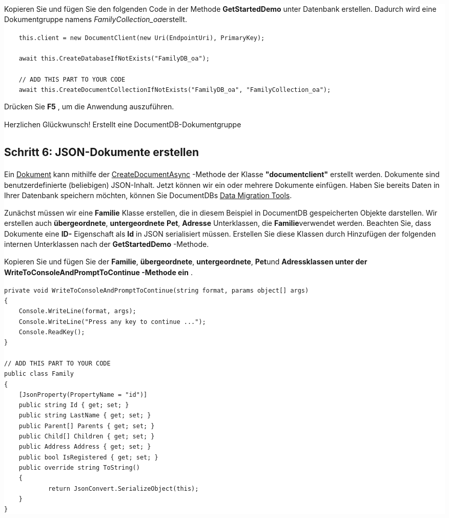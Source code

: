 Kopieren Sie und fügen Sie den folgenden Code in der Methode **GetStartedDemo** unter Datenbank erstellen. Dadurch wird eine Dokumentgruppe namens *FamilyCollection_oa*erstellt.

        this.client = new DocumentClient(new Uri(EndpointUri), PrimaryKey);

        await this.CreateDatabaseIfNotExists("FamilyDB_oa");

        // ADD THIS PART TO YOUR CODE
        await this.CreateDocumentCollectionIfNotExists("FamilyDB_oa", "FamilyCollection_oa");

Drücken Sie **F5** , um die Anwendung auszuführen.

Herzlichen Glückwunsch! Erstellt eine DocumentDB-Dokumentgruppe  

## <a id="CreateDoc"></a>Schritt 6: JSON-Dokumente erstellen
Ein [Dokument](documentdb-resources.md#documents) kann mithilfe der [CreateDocumentAsync](https://msdn.microsoft.com/library/microsoft.azure.documents.client.documentclient.createdocumentasync.aspx) -Methode der Klasse **"documentclient"** erstellt werden. Dokumente sind benutzerdefinierte (beliebigen) JSON-Inhalt. Jetzt können wir ein oder mehrere Dokumente einfügen. Haben Sie bereits Daten in Ihrer Datenbank speichern möchten, können Sie DocumentDBs [Data Migration Tools](documentdb-import-data.md).

Zunächst müssen wir eine **Familie** Klasse erstellen, die in diesem Beispiel in DocumentDB gespeicherten Objekte darstellen. Wir erstellen auch **übergeordnete**, **untergeordnete** **Pet**, **Adresse** Unterklassen, die **Familie**verwendet werden. Beachten Sie, dass Dokumente eine **ID-** Eigenschaft als **Id** in JSON serialisiert müssen. Erstellen Sie diese Klassen durch Hinzufügen der folgenden internen Unterklassen nach der **GetStartedDemo** -Methode.

Kopieren Sie und fügen Sie der **Familie**, **übergeordnete**, **untergeordnete**, **Pet**und **Adressklassen unter der **WriteToConsoleAndPromptToContinue** -Methode ein** .

    private void WriteToConsoleAndPromptToContinue(string format, params object[] args)
    {
        Console.WriteLine(format, args);
        Console.WriteLine("Press any key to continue ...");
        Console.ReadKey();
    }

    // ADD THIS PART TO YOUR CODE
    public class Family
    {
        [JsonProperty(PropertyName = "id")]
        public string Id { get; set; }
        public string LastName { get; set; }
        public Parent[] Parents { get; set; }
        public Child[] Children { get; set; }
        public Address Address { get; set; }
        public bool IsRegistered { get; set; }
        public override string ToString()
        {
                return JsonConvert.SerializeObject(this);
        }
    }


[documentdb-create-account]: documentdb-create-account.md
[documentdb-manage]: documentdb-manage.md
[keys]: media/documentdb-get-started/nosql-tutorial-keys.png